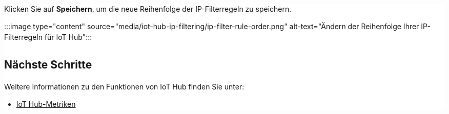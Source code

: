 Klicken Sie auf **Speichern**, um die neue Reihenfolge der IP-Filterregeln zu speichern.

:::image type="content" source="media/iot-hub-ip-filtering/ip-filter-rule-order.png" alt-text="Ändern der Reihenfolge Ihrer IP-Filterregeln für IoT Hub":::

## <a name="next-steps"></a>Nächste Schritte

Weitere Informationen zu den Funktionen von IoT Hub finden Sie unter:

* [IoT Hub-Metriken](iot-hub-metrics.md)
